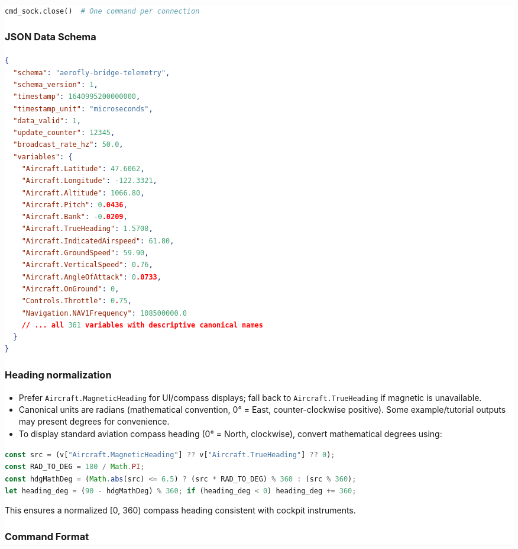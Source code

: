 ```python
cmd_sock.close()  # One command per connection
```

### JSON Data Schema

```json
{
  "schema": "aerofly-bridge-telemetry",
  "schema_version": 1,
  "timestamp": 1640995200000000,
  "timestamp_unit": "microseconds",
  "data_valid": 1,
  "update_counter": 12345,
  "broadcast_rate_hz": 50.0,
  "variables": {
    "Aircraft.Latitude": 47.6062,
    "Aircraft.Longitude": -122.3321,
    "Aircraft.Altitude": 1066.80,
    "Aircraft.Pitch": 0.0436,
    "Aircraft.Bank": -0.0209,
    "Aircraft.TrueHeading": 1.5708,
    "Aircraft.IndicatedAirspeed": 61.80,
    "Aircraft.GroundSpeed": 59.90,
    "Aircraft.VerticalSpeed": 0.76,
    "Aircraft.AngleOfAttack": 0.0733,
    "Aircraft.OnGround": 0,
    "Controls.Throttle": 0.75,
    "Navigation.NAV1Frequency": 108500000.0
    // ... all 361 variables with descriptive canonical names
  }
}
```

### Heading normalization

- Prefer `Aircraft.MagneticHeading` for UI/compass displays; fall back to `Aircraft.TrueHeading` if magnetic is unavailable.
- Canonical units are radians (mathematical convention, 0° = East, counter-clockwise positive). Some example/tutorial outputs may present degrees for convenience.
- To display standard aviation compass heading (0° = North, clockwise), convert mathematical degrees using:

```javascript
const src = (v["Aircraft.MagneticHeading"] ?? v["Aircraft.TrueHeading"] ?? 0);
const RAD_TO_DEG = 180 / Math.PI;
const hdgMathDeg = (Math.abs(src) <= 6.5) ? (src * RAD_TO_DEG) % 360 : (src % 360);
let heading_deg = (90 - hdgMathDeg) % 360; if (heading_deg < 0) heading_deg += 360;
```

This ensures a normalized [0, 360) compass heading consistent with cockpit instruments.

### Command Format
